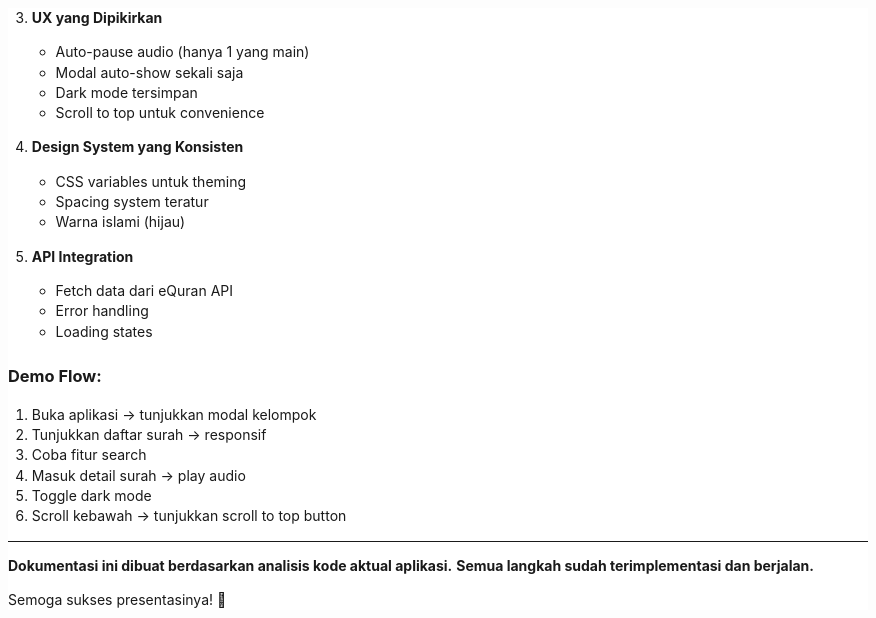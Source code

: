 3. **UX yang Dipikirkan**
   - Auto-pause audio (hanya 1 yang main)
   - Modal auto-show sekali saja
   - Dark mode tersimpan
   - Scroll to top untuk convenience

4. **Design System yang Konsisten**
   - CSS variables untuk theming
   - Spacing system teratur
   - Warna islami (hijau)

5. **API Integration**
   - Fetch data dari eQuran API
   - Error handling
   - Loading states

### Demo Flow:

1. Buka aplikasi → tunjukkan modal kelompok
2. Tunjukkan daftar surah → responsif
3. Coba fitur search
4. Masuk detail surah → play audio
5. Toggle dark mode
6. Scroll kebawah → tunjukkan scroll to top button

---

**Dokumentasi ini dibuat berdasarkan analisis kode aktual aplikasi.**
**Semua langkah sudah terimplementasi dan berjalan.**

Semoga sukses presentasinya! 🎉
